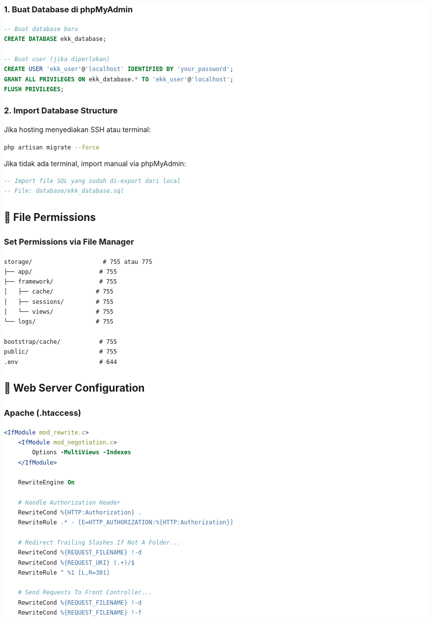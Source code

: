 ### **1. Buat Database di phpMyAdmin**
```sql
-- Buat database baru
CREATE DATABASE ekk_database;

-- Buat user (jika diperlukan)
CREATE USER 'ekk_user'@'localhost' IDENTIFIED BY 'your_password';
GRANT ALL PRIVILEGES ON ekk_database.* TO 'ekk_user'@'localhost';
FLUSH PRIVILEGES;
```

### **2. Import Database Structure**
Jika hosting menyediakan SSH atau terminal:
```bash
php artisan migrate --force
```

Jika tidak ada terminal, import manual via phpMyAdmin:
```sql
-- Import file SQL yang sudah di-export dari local
-- File: database/ekk_database.sql
```

## 📁 File Permissions

### **Set Permissions via File Manager**
```
storage/                    # 755 atau 775
├── app/                   # 755
├── framework/             # 755
│   ├── cache/            # 755
│   ├── sessions/         # 755
│   └── views/            # 755
└── logs/                 # 755

bootstrap/cache/           # 755
public/                    # 755
.env                       # 644
```

## 🔧 Web Server Configuration

### **Apache (.htaccess)**
```apache
<IfModule mod_rewrite.c>
    <IfModule mod_negotiation.c>
        Options -MultiViews -Indexes
    </IfModule>

    RewriteEngine On

    # Handle Authorization Header
    RewriteCond %{HTTP:Authorization} .
    RewriteRule .* - [E=HTTP_AUTHORIZATION:%{HTTP:Authorization}]

    # Redirect Trailing Slashes If Not A Folder...
    RewriteCond %{REQUEST_FILENAME} !-d
    RewriteCond %{REQUEST_URI} (.+)/$
    RewriteRule ^ %1 [L,R=301]

    # Send Requests To Front Controller...
    RewriteCond %{REQUEST_FILENAME} !-d
    RewriteCond %{REQUEST_FILENAME} !-f
```